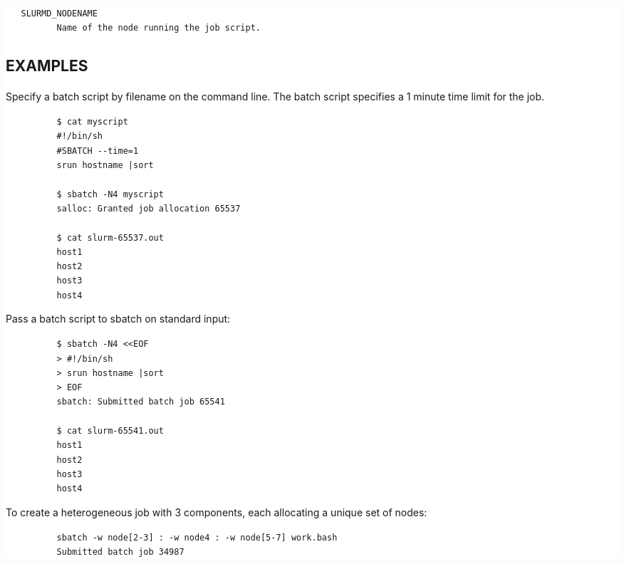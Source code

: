        SLURMD_NODENAME
              Name of the node running the job script.

## EXAMPLES
Specify a batch script by filename on the command line.  The batch script specifies a 1 minute time limit for the job.

              $ cat myscript
              #!/bin/sh
              #SBATCH --time=1
              srun hostname |sort

              $ sbatch -N4 myscript
              salloc: Granted job allocation 65537

              $ cat slurm-65537.out
              host1
              host2
              host3
              host4

Pass a batch script to sbatch on standard input:

              $ sbatch -N4 <<EOF
              > #!/bin/sh
              > srun hostname |sort
              > EOF
              sbatch: Submitted batch job 65541

              $ cat slurm-65541.out
              host1
              host2
              host3
              host4

To create a heterogeneous job with 3 components, each allocating a unique set of nodes:

              sbatch -w node[2-3] : -w node4 : -w node[5-7] work.bash
              Submitted batch job 34987
